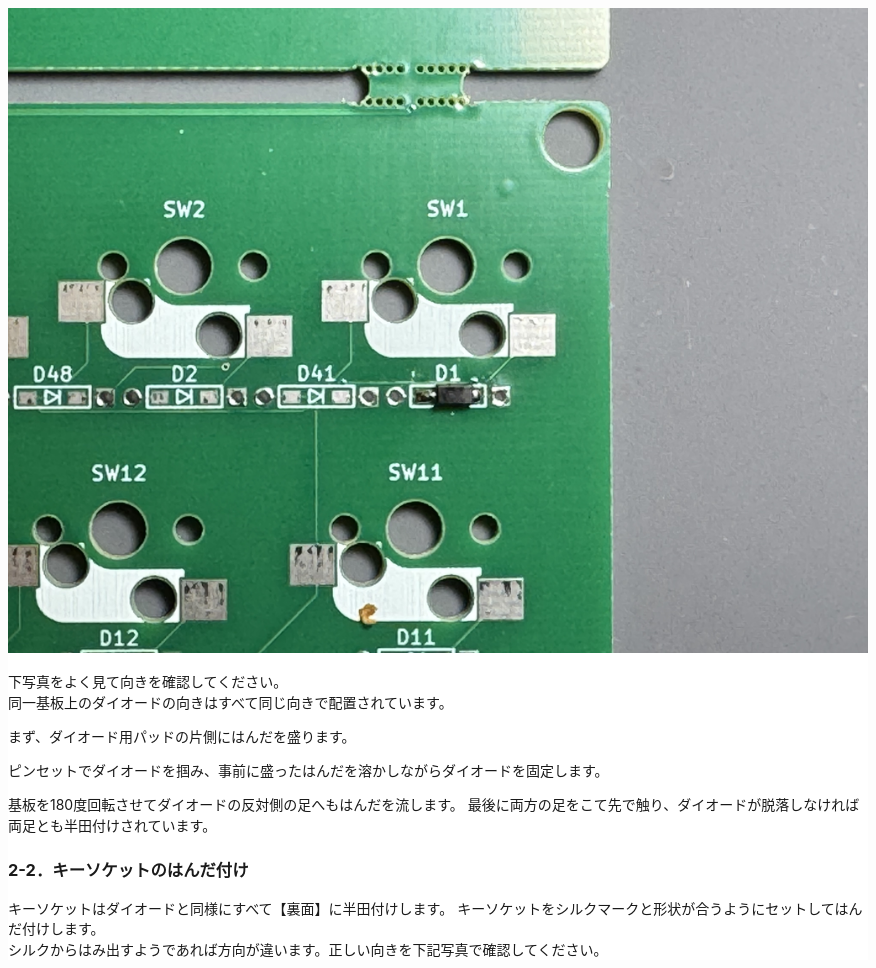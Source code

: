 ![ダイオード実装](img/buildguide-diode.jpg)

下写真をよく見て向きを確認してください。  
同一基板上のダイオードの向きはすべて同じ向きで配置されています。

まず、ダイオード用パッドの片側にはんだを盛ります。

ピンセットでダイオードを掴み、事前に盛ったはんだを溶かしながらダイオードを固定します。

基板を180度回転させてダイオードの反対側の足へもはんだを流します。
最後に両方の足をこて先で触り、ダイオードが脱落しなければ両足とも半田付けされています。



<a id="anchor2-2"></a>
### 2-2．キーソケットのはんだ付け
キーソケットはダイオードと同様にすべて【裏面】に半田付けします。
キーソケットをシルクマークと形状が合うようにセットしてはんだ付けします。  
シルクからはみ出すようであれば方向が違います。正しい向きを下記写真で確認してください。
